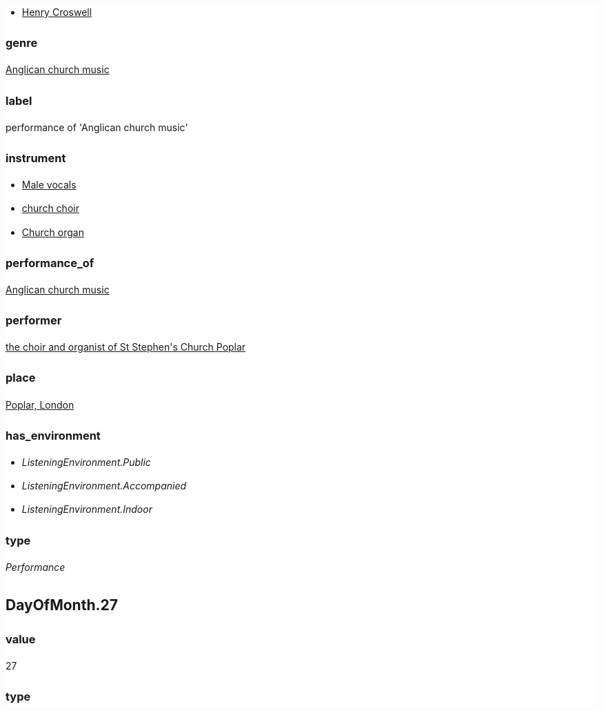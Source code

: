  - [Henry Croswell](#Henry-Croswell)

### genre


[Anglican church music](#Anglican-church-music)

### label


performance of 'Anglican church music'

### instrument

 - [Male vocals](#Male-vocals)

 - [church choir](#church-choir)

 - [Church organ](#Church-organ)

### performance_of


[Anglican church music](#Anglican-church-music)

### performer


[the choir and organist of St Stephen's Church Poplar](#the-choir-and-organist-of-St-Stephen's-Church-Poplar)

### place


[Poplar, London](#Poplar-London)

### has_environment

 - *ListeningEnvironment.Public*

 - *ListeningEnvironment.Accompanied*

 - *ListeningEnvironment.Indoor*

### type


*Performance*

## DayOfMonth.27

### value


27

### type
